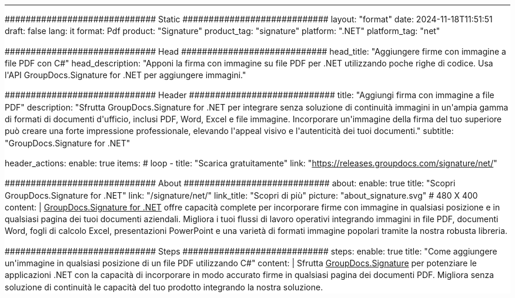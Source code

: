 



---
############################# Static ############################
layout: "format"
date:  2024-11-18T11:51:51
draft: false
lang: it
format: Pdf
product: "Signature"
product_tag: "signature"
platform: ".NET"
platform_tag: "net"

############################# Head ############################
head_title: "Aggiungere firme con immagine a file PDF con C#"
head_description: "Apponi la firma con immagine su file PDF per .NET utilizzando poche righe di codice. Usa l'API GroupDocs.Signature for .NET per aggiungere immagini."

############################# Header ############################
title: "Aggiungi firma con immagine a file PDF" 
description: "Sfrutta GroupDocs.Signature for .NET per integrare senza soluzione di continuità immagini in un'ampia gamma di formati di documenti d'ufficio, inclusi PDF, Word, Excel e file immagine. Incorporare un'immagine della firma del tuo superiore può creare una forte impressione professionale, elevando l'appeal visivo e l'autenticità dei tuoi documenti."
subtitle: "GroupDocs.Signature for .NET" 

header_actions:
  enable: true
  items:
    #  loop
    - title: "Scarica gratuitamente"
      link: "https://releases.groupdocs.com/signature/net/"
      
############################# About ############################
about:
    enable: true
    title: "Scopri GroupDocs.Signature for .NET"
    link: "/signature/net/"
    link_title: "Scopri di più"
    picture: "about_signature.svg" # 480 X 400
    content: |
       [GroupDocs.Signature for .NET](/signature/net/) offre capacità complete per incorporare firme con immagine in qualsiasi posizione e in qualsiasi pagina dei tuoi documenti aziendali. Migliora i tuoi flussi di lavoro operativi integrando immagini in file PDF, documenti Word, fogli di calcolo Excel, presentazioni PowerPoint e una varietà di formati immagine popolari tramite la nostra robusta libreria.

############################# Steps ############################
steps:
    enable: true
    title: "Come aggiungere un'immagine in qualsiasi posizione di un file PDF utilizzando C#"
    content: |
      Sfrutta [GroupDocs.Signature](/signature/net/) per potenziare le applicazioni .NET con la capacità di incorporare in modo accurato firme in qualsiasi pagina dei documenti PDF. Migliora senza soluzione di continuità le capacità del tuo prodotto integrando la nostra soluzione.
      